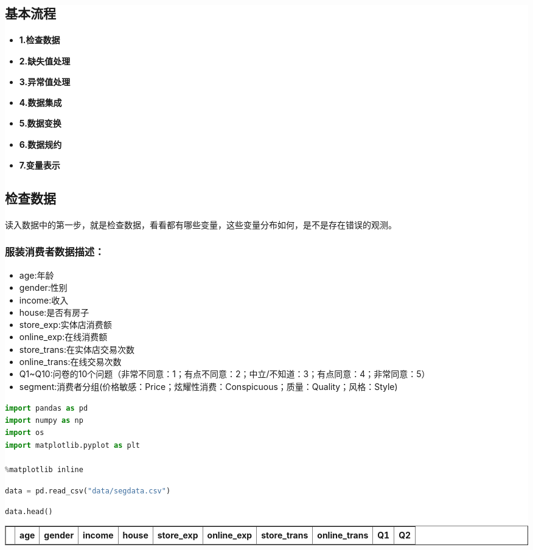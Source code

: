 ## 基本流程

- **1.检查数据**

- **2.缺失值处理**

- **3.异常值处理**

- **4.数据集成**

- **5.数据变换**

- **6.数据规约**

- **7.变量表示**

  

## 检查数据

读入数据中的第一步，就是检查数据，看看都有哪些变量，这些变量分布如何，是不是存在错误的观测。

### 服装消费者数据描述：

- age:年龄
- gender:性别
- income:收入
- house:是否有房子
- store_exp:实体店消费额
- online_exp:在线消费额
- store_trans:在实体店交易次数
- online_trans:在线交易次数
- Q1~Q10:问卷的10个问题（非常不同意：1；有点不同意：2；中立/不知道：3；有点同意：4；非常同意：5）
- segment:消费者分组(价格敏感：Price；炫耀性消费：Conspicuous；质量：Quality；风格：Style)


```python
import pandas as pd
import numpy as np
import os
import matplotlib.pyplot as plt

%matplotlib inline
```


```python
data = pd.read_csv("data/segdata.csv")
```


```python
data.head()
```


<div>
<table border="1" class="dataframe">
  <thead>
    <tr style="text-align: right;">
      <th></th>
      <th>age</th>
      <th>gender</th>
      <th>income</th>
      <th>house</th>
      <th>store_exp</th>
      <th>online_exp</th>
      <th>store_trans</th>
      <th>online_trans</th>
      <th>Q1</th>
      <th>Q2</th>